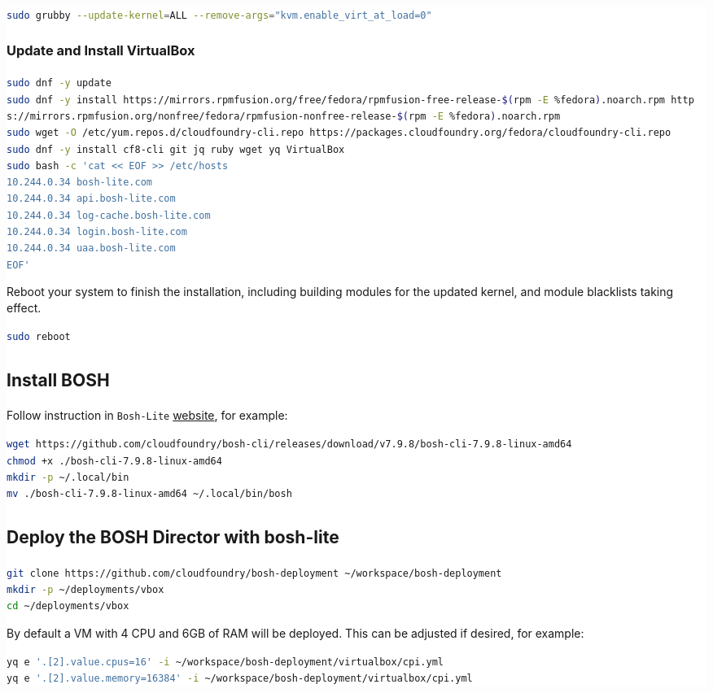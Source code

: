 ```bash
sudo grubby --update-kernel=ALL --remove-args="kvm.enable_virt_at_load=0"
```

### Update and Install VirtualBox
```bash
sudo dnf -y update
sudo dnf -y install https://mirrors.rpmfusion.org/free/fedora/rpmfusion-free-release-$(rpm -E %fedora).noarch.rpm https://mirrors.rpmfusion.org/nonfree/fedora/rpmfusion-nonfree-release-$(rpm -E %fedora).noarch.rpm
sudo wget -O /etc/yum.repos.d/cloudfoundry-cli.repo https://packages.cloudfoundry.org/fedora/cloudfoundry-cli.repo
sudo dnf -y install cf8-cli git jq ruby wget yq VirtualBox
sudo bash -c 'cat << EOF >> /etc/hosts
10.244.0.34 bosh-lite.com
10.244.0.34 api.bosh-lite.com
10.244.0.34 log-cache.bosh-lite.com
10.244.0.34 login.bosh-lite.com
10.244.0.34 uaa.bosh-lite.com
EOF'
```

Reboot your system to finish the installation, including building modules for the updated kernel, and module blacklists taking effect. 

```bash
sudo reboot
```

## Install BOSH
Follow instruction in `Bosh-Lite` [website](https://bosh.io/docs/bosh-lite/), for example:

```bash
wget https://github.com/cloudfoundry/bosh-cli/releases/download/v7.9.8/bosh-cli-7.9.8-linux-amd64
chmod +x ./bosh-cli-7.9.8-linux-amd64
mkdir -p ~/.local/bin
mv ./bosh-cli-7.9.8-linux-amd64 ~/.local/bin/bosh
```

## Deploy the BOSH Director with bosh-lite 

```bash
git clone https://github.com/cloudfoundry/bosh-deployment ~/workspace/bosh-deployment
mkdir -p ~/deployments/vbox
cd ~/deployments/vbox
```

By default a VM with 4 CPU and 6GB of RAM will be deployed. This can be adjusted if desired, for example:

```bash
yq e '.[2].value.cpus=16' -i ~/workspace/bosh-deployment/virtualbox/cpi.yml
yq e '.[2].value.memory=16384' -i ~/workspace/bosh-deployment/virtualbox/cpi.yml
```
